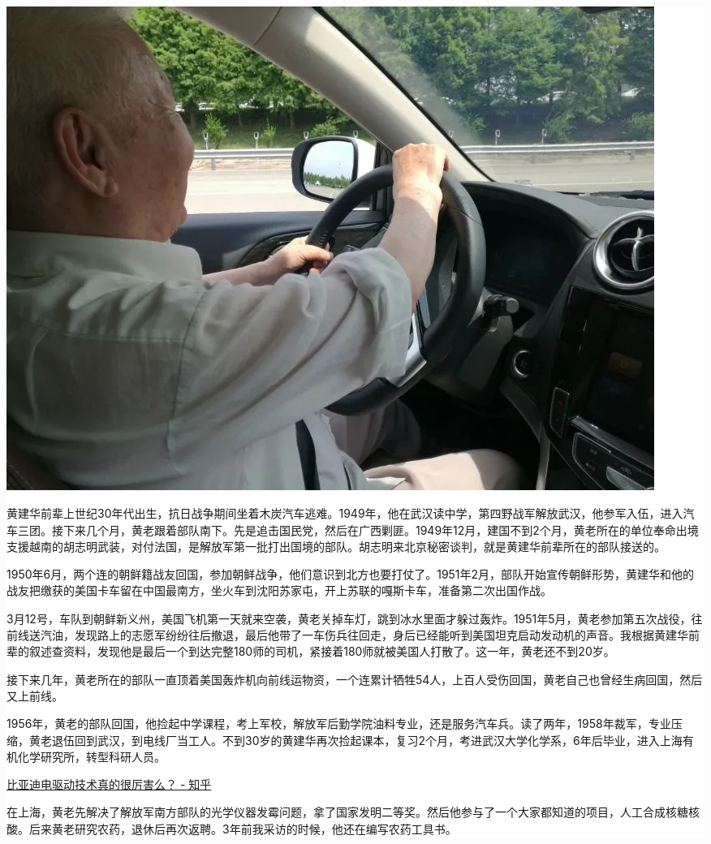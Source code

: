 ![](/images/btnews/0101_0200/0144/image5.webp)

黄建华前辈上世纪30年代出生，抗日战争期间坐着木炭汽车逃难。1949年，他在武汉读中学，第四野战军解放武汉，他参军入伍，进入汽车三团。接下来几个月，黄老跟着部队南下。先是追击国民党，然后在广西剿匪。1949年12月，建国不到2个月，黄老所在的单位奉命出境支援越南的胡志明武装，对付法国，是解放军第一批打出国境的部队。胡志明来北京秘密谈判，就是黄建华前辈所在的部队接送的。

1950年6月，两个连的朝鲜籍战友回国，参加朝鲜战争，他们意识到北方也要打仗了。1951年2月，部队开始宣传朝鲜形势，黄建华和他的战友把缴获的美国卡车留在中国最南方，坐火车到沈阳苏家屯，开上苏联的嘎斯卡车，准备第二次出国作战。

3月12号，车队到朝鲜新义州，美国飞机第一天就来空袭，黄老关掉车灯，跳到冰水里面才躲过轰炸。1951年5月，黄老参加第五次战役，往前线送汽油，发现路上的志愿军纷纷往后撤退，最后他带了一车伤兵往回走，身后已经能听到美国坦克启动发动机的声音。我根据黄建华前辈的叙述查资料，发现他是最后一个到达完整180师的司机，紧接着180师就被美国人打散了。这一年，黄老还不到20岁。

接下来几年，黄老所在的部队一直顶着美国轰炸机向前线运物资，一个连累计牺牲54人，上百人受伤回国，黄老自己也曾经生病回国，然后又上前线。

1956年，黄老的部队回国，他捡起中学课程，考上军校，解放军后勤学院油料专业，还是服务汽车兵。读了两年，1958年裁军，专业压缩，黄老退伍回到武汉，到电线厂当工人。不到30岁的黄建华再次捡起课本，复习2个月，考进武汉大学化学系，6年后毕业，进入上海有机化学研究所，转型科研人员。

[比亚迪电驱动技术真的很厉害么？ - 知乎](https://www.zhihu.com/question/37951038/answer/200085682)

在上海，黄老先解决了解放军南方部队的光学仪器发霉问题，拿了国家发明二等奖。然后他参与了一个大家都知道的项目，人工合成核糖核酸。后来黄老研究农药，退休后再次返聘。3年前我采访的时候，他还在编写农药工具书。
